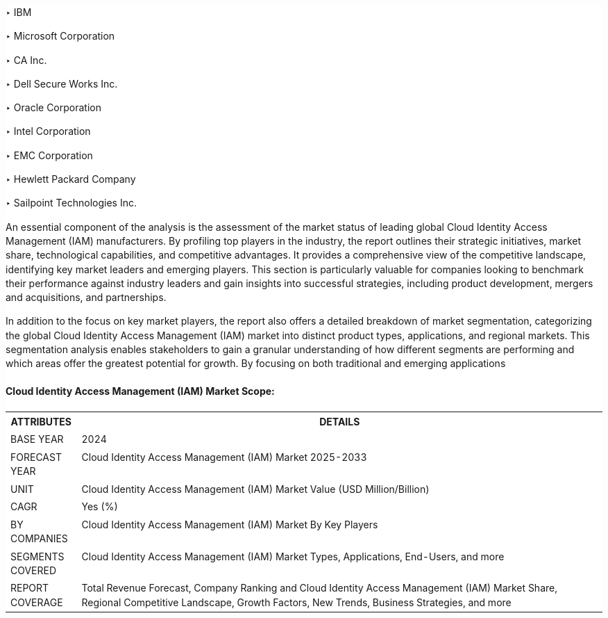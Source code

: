 ‣ IBM

‣ Microsoft Corporation

‣ CA Inc.

‣ Dell Secure Works Inc.

‣ Oracle Corporation

‣ Intel Corporation

‣ EMC Corporation

‣ Hewlett Packard Company

‣ Sailpoint Technologies Inc.

An essential component of the analysis is the assessment of the market status of leading global Cloud Identity Access Management (IAM) manufacturers. By profiling top players in the industry, the report outlines their strategic initiatives, market share, technological capabilities, and competitive advantages. It provides a comprehensive view of the competitive landscape, identifying key market leaders and emerging players. This section is particularly valuable for companies looking to benchmark their performance against industry leaders and gain insights into successful strategies, including product development, mergers and acquisitions, and partnerships.

In addition to the focus on key market players, the report also offers a detailed breakdown of market segmentation, categorizing the global Cloud Identity Access Management (IAM) market into distinct product types, applications, and regional markets. This segmentation analysis enables stakeholders to gain a granular understanding of how different segments are performing and which areas offer the greatest potential for growth. By focusing on both traditional and emerging applications

<h4>Cloud Identity Access Management (IAM) Market Scope:</h4>
<table>
<tr>
<th>ATTRIBUTES</th>
<th>DETAILS</th>
</tr>
<tr>
<td>BASE YEAR</td>
<td>2024</td>
</tr>
<tr>
<td>FORECAST YEAR</td>
<td>Cloud Identity Access Management (IAM) Market 2025-2033</td>
</tr>
<tr>
<td>UNIT</td>
<td>Cloud Identity Access Management (IAM) Market Value (USD Million/Billion)</td>
<tr>
<td>CAGR</td>
<td>Yes (%)</td>
</tr>
</tr>
<tr>
<td>BY COMPANIES</td>
<td>Cloud Identity Access Management (IAM) Market By Key Players</td>
</tr>
<tr>
<td>SEGMENTS COVERED</td>
<td>Cloud Identity Access Management (IAM) Market Types, Applications, End-Users, and more</td>
</tr>
<tr>
<td>REPORT COVERAGE</td>
<td>Total Revenue Forecast, Company Ranking and Cloud Identity Access Management (IAM) Market Share, Regional Competitive Landscape, Growth Factors, New Trends, Business Strategies, and more</td>
</tr>
<tr>